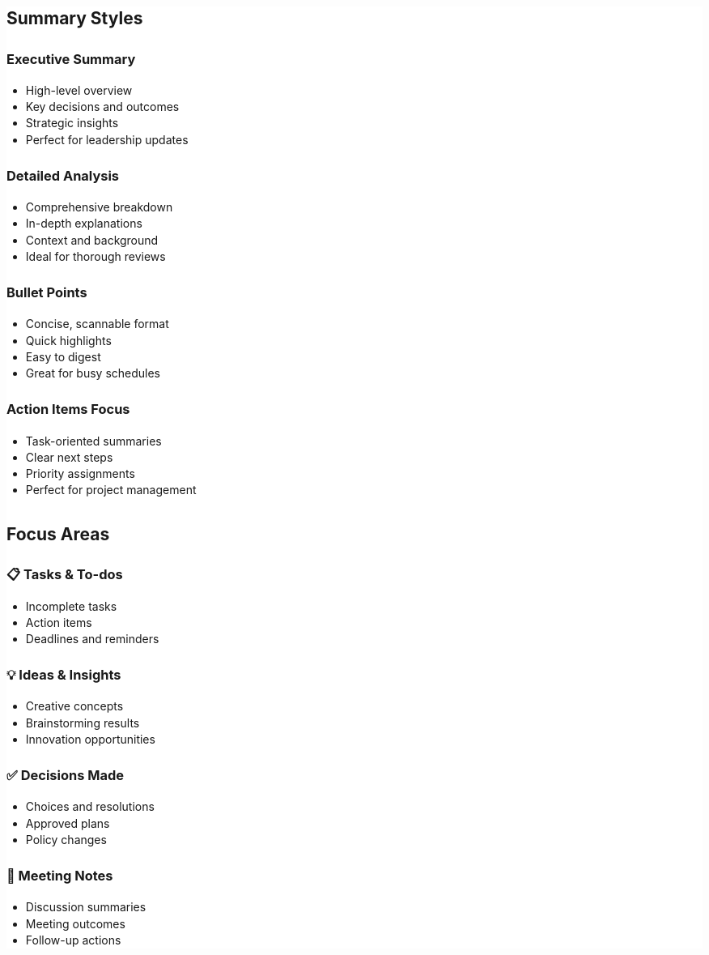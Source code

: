 ## Summary Styles

### Executive Summary
- High-level overview
- Key decisions and outcomes
- Strategic insights
- Perfect for leadership updates

### Detailed Analysis
- Comprehensive breakdown
- In-depth explanations
- Context and background
- Ideal for thorough reviews

### Bullet Points
- Concise, scannable format
- Quick highlights
- Easy to digest
- Great for busy schedules

### Action Items Focus
- Task-oriented summaries
- Clear next steps
- Priority assignments
- Perfect for project management

## Focus Areas

### 📋 Tasks & To-dos
- Incomplete tasks
- Action items
- Deadlines and reminders

### 💡 Ideas & Insights
- Creative concepts
- Brainstorming results
- Innovation opportunities

### ✅ Decisions Made
- Choices and resolutions
- Approved plans
- Policy changes

### 🤝 Meeting Notes
- Discussion summaries
- Meeting outcomes
- Follow-up actions
